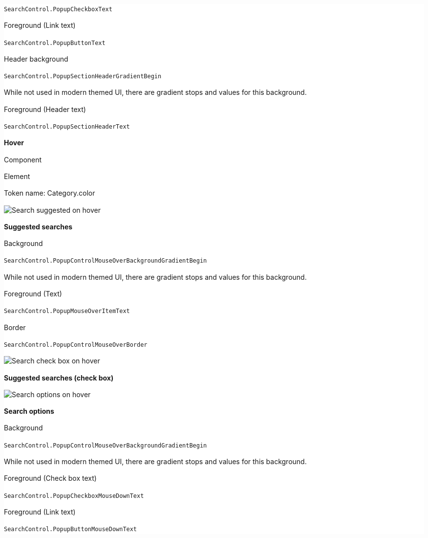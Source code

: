   `SearchControl.PopupCheckboxText`

  Foreground (Link text)

  `SearchControl.PopupButtonText`

  Header background

  `SearchControl.PopupSectionHeaderGradientBegin`

  While not used in modern themed UI, there are gradient stops and values for this background.

  Foreground (Header text)

  `SearchControl.PopupSectionHeaderText`

  **Hover**

  Component

  Element

  Token name: Category.color

  ![Search suggested on hover](../../extensibility/ux-guidelines/media/0303-128-searchsuggestedhover.png "0303-128_SearchSuggestedHover")

  **Suggested searches**

  Background

  `SearchControl.PopupControlMouseOverBackgroundGradientBegin`

  While not used in modern themed UI, there are gradient stops and values for this background.

  Foreground (Text)

  `SearchControl.PopupMouseOverItemText`

  Border

  `SearchControl.PopupControlMouseOverBorder`

  ![Search check box on hover](../../extensibility/ux-guidelines/media/0303-129-searchcheckboxhover.png "0303-129_SearchCheckboxHover")

  **Suggested searches (check box)**

  ![Search options on hover](../../extensibility/ux-guidelines/media/0303-130-searchoptionshover.png "0303-130_SearchOptionsHover")

  **Search options**

  Background

  `SearchControl.PopupControlMouseOverBackgroundGradientBegin`

  While not used in modern themed UI, there are gradient stops and values for this background.

  Foreground (Check box text)

  `SearchControl.PopupCheckboxMouseDownText`

  Foreground (Link text)

  `SearchControl.PopupButtonMouseDownText`
